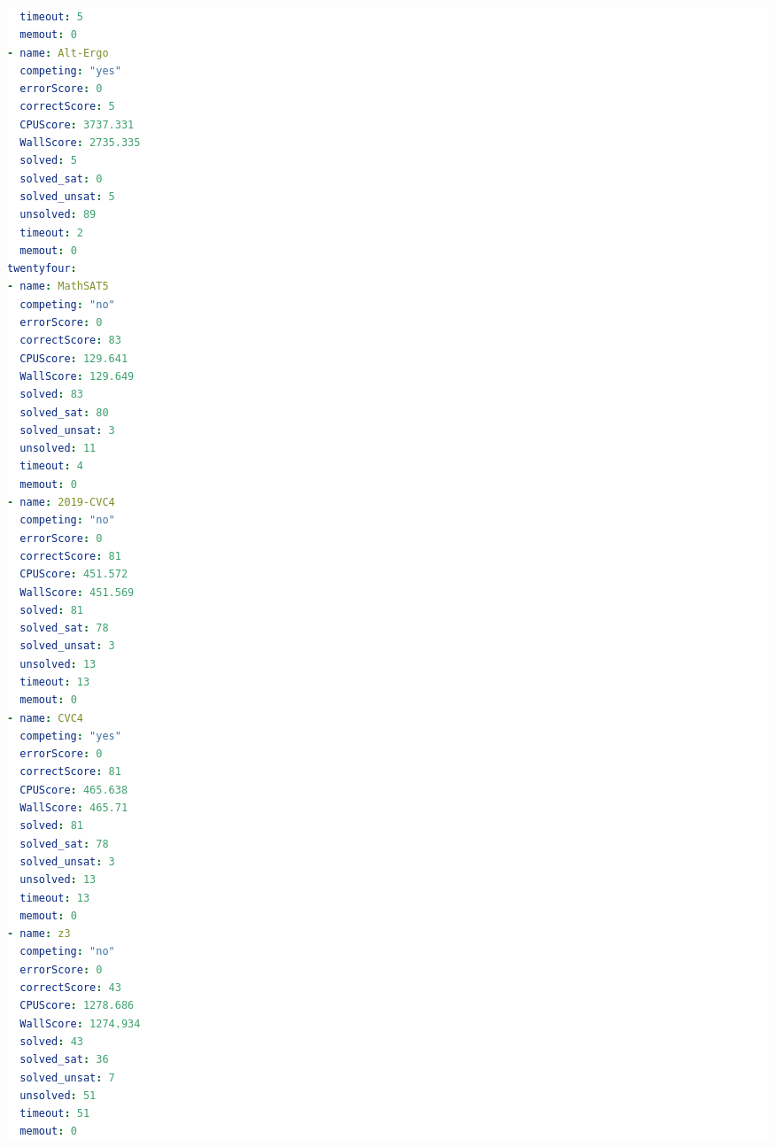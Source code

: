 ```yaml
  timeout: 5
  memout: 0
- name: Alt-Ergo
  competing: "yes"
  errorScore: 0
  correctScore: 5
  CPUScore: 3737.331
  WallScore: 2735.335
  solved: 5
  solved_sat: 0
  solved_unsat: 5
  unsolved: 89
  timeout: 2
  memout: 0
twentyfour:
- name: MathSAT5
  competing: "no"
  errorScore: 0
  correctScore: 83
  CPUScore: 129.641
  WallScore: 129.649
  solved: 83
  solved_sat: 80
  solved_unsat: 3
  unsolved: 11
  timeout: 4
  memout: 0
- name: 2019-CVC4
  competing: "no"
  errorScore: 0
  correctScore: 81
  CPUScore: 451.572
  WallScore: 451.569
  solved: 81
  solved_sat: 78
  solved_unsat: 3
  unsolved: 13
  timeout: 13
  memout: 0
- name: CVC4
  competing: "yes"
  errorScore: 0
  correctScore: 81
  CPUScore: 465.638
  WallScore: 465.71
  solved: 81
  solved_sat: 78
  solved_unsat: 3
  unsolved: 13
  timeout: 13
  memout: 0
- name: z3
  competing: "no"
  errorScore: 0
  correctScore: 43
  CPUScore: 1278.686
  WallScore: 1274.934
  solved: 43
  solved_sat: 36
  solved_unsat: 7
  unsolved: 51
  timeout: 51
  memout: 0
```